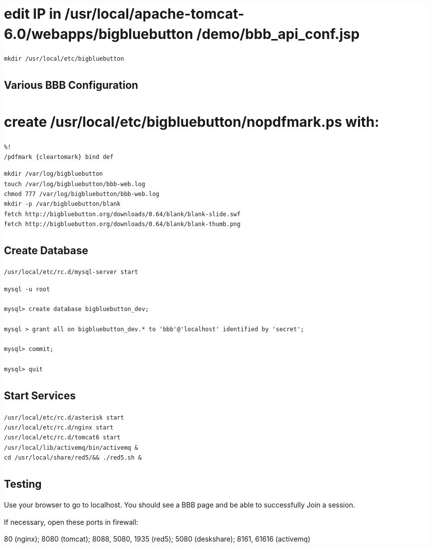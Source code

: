 # edit IP in /usr/local/apache-tomcat-6.0/webapps/bigbluebutton /demo/bbb\_api\_conf.jsp

```
mkdir /usr/local/etc/bigbluebutton
```

## Various BBB Configuration ##

# create /usr/local/etc/bigbluebutton/nopdfmark.ps with:

```
%!
/pdfmark {cleartomark} bind def
```

```
mkdir /var/log/bigbluebutton
touch /var/log/bigbluebutton/bbb-web.log
chmod 777 /var/log/bigbluebutton/bbb-web.log
mkdir -p /var/bigbluebutton/blank
fetch http://bigbluebutton.org/downloads/0.64/blank/blank-slide.swf
fetch http://bigbluebutton.org/downloads/0.64/blank/blank-thumb.png
```

## Create Database ##

```
/usr/local/etc/rc.d/mysql-server start
```

```
mysql -u root 

mysql> create database bigbluebutton_dev;

mysql > grant all on bigbluebutton_dev.* to 'bbb'@'localhost' identified by 'secret';  

mysql> commit;

mysql> quit
```

## Start Services ##

```
/usr/local/etc/rc.d/asterisk start
/usr/local/etc/rc.d/nginx start
/usr/local/etc/rc.d/tomcat6 start
/usr/local/lib/activemq/bin/activemq &
cd /usr/local/share/red5/&& ./red5.sh &
```

## Testing ##

Use your browser to go to localhost. You should see a BBB page and be able to successfully Join a session.

If necessary, open these ports in firewall:

80 (nginx); 8080 (tomcat); 8088, 5080, 1935 (red5); 5080 (deskshare); 8161, 61616 (activemq)